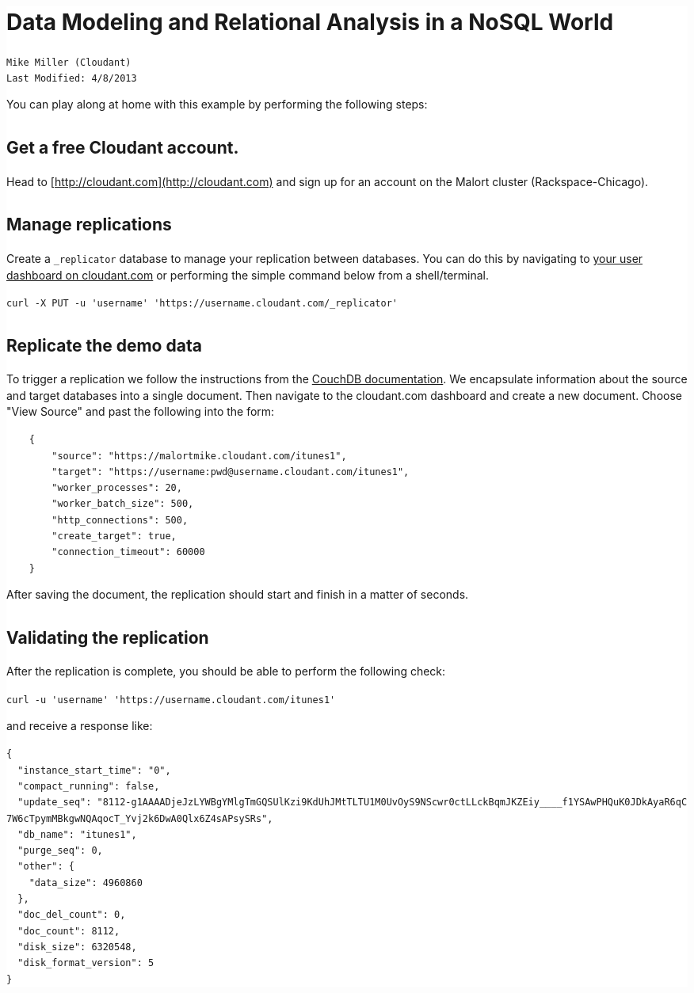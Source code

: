 # Data Modeling and Relational Analysis in a NoSQL World 

	Mike Miller (Cloudant)
	Last Modified: 4/8/2013
	
You can play along at home with this example by performing the following steps:

## Get a free Cloudant account.  
Head to [http://cloudant.com](http://cloudant.com) and sign up for an account on the Malort cluster (Rackspace-Chicago).

## Manage replications
Create a `_replicator` database to manage your replication between databases.  You can do this by navigating to [your user dashboard on cloudant.com](https://cloudant.com/dashboard/#!/dashboard) or performing the simple command below from a shell/terminal.
	
	curl -X PUT -u 'username' 'https://username.cloudant.com/_replicator'
	
## Replicate the demo data
To trigger a replication we follow the instructions from the [CouchDB documentation](http://wiki.apache.org/couchdb/Replication#Replicator_database).  We encapsulate information about the source and target databases into a single document.  Then navigate to the cloudant.com dashboard and create a new document.  Choose "View Source" and past the following into the form:

		{
		    "source": "https://malortmike.cloudant.com/itunes1",
		    "target": "https://username:pwd@username.cloudant.com/itunes1",
			"worker_processes": 20,
			"worker_batch_size": 500,
			"http_connections": 500,
			"create_target": true,
			"connection_timeout": 60000
		}
After saving the document, the replication should start and finish in a matter of seconds.

## Validating the replication
After the replication is complete, you should be able to perform the following check:

	curl -u 'username' 'https://username.cloudant.com/itunes1'

and receive a response like:

	{
	  "instance_start_time": "0",
	  "compact_running": false,
	  "update_seq": "8112-g1AAAADjeJzLYWBgYMlgTmGQSUlKzi9KdUhJMtTLTU1M0UvOyS9NScwr0ctLLckBqmJKZEiy____f1YSAwPHQuK0JDkAyaR6qC7W6cTpymMBkgwNQAqocT_Yvj2k6DwA0Qlx6Z4sAPsySRs",
	  "db_name": "itunes1",
	  "purge_seq": 0,
	  "other": {
	    "data_size": 4960860
	  },
	  "doc_del_count": 0,
	  "doc_count": 8112,
	  "disk_size": 6320548,
	  "disk_format_version": 5
	}
	